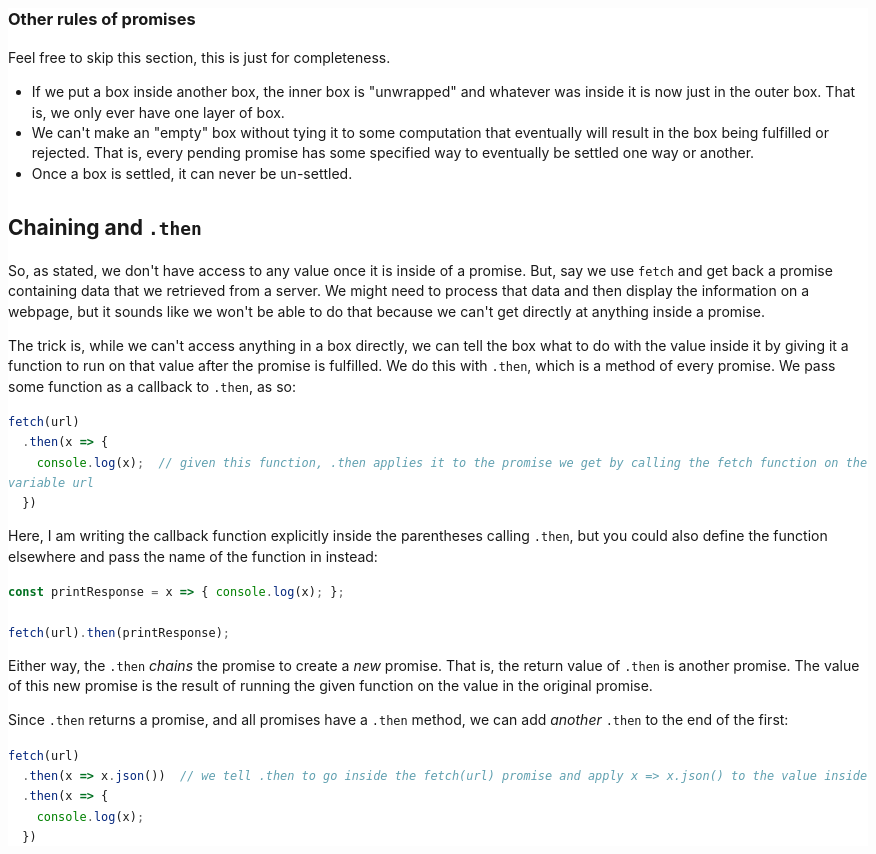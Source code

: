 
### Other rules of promises

Feel free to skip this section, this is just for completeness.

- If we put a box inside another box, the inner box is "unwrapped" and whatever was inside it is now just in the outer box.
  That is, we only ever have one layer of box.
- We can't make an "empty" box without tying it to some computation that eventually will result in the box being fulfilled or rejected.
  That is, every pending promise has some specified way to eventually be settled one way or another.
- Once a box is settled, it can never be un-settled.





## Chaining and `.then`

So, as stated, we don't have access to any value once it is inside of a promise.
But, say we use `fetch` and get back a promise containing data that we retrieved from a server.
We might need to process that data and then display the information on a webpage,
but it sounds like we won't be able to do that because we can't get directly at anything inside a promise.

The trick is, while we can't access anything in a box directly, we can tell the box what to do with the value inside it
by giving it a function to run on that value after the promise is fulfilled.
We do this with `.then`, which is a method of every promise.
We pass some function as a callback to `.then`, as so:

```js
fetch(url)
  .then(x => {
    console.log(x);  // given this function, .then applies it to the promise we get by calling the fetch function on the variable url
  })
```
Here, I am writing the callback function explicitly inside the parentheses calling `.then`,
but you could also define the function elsewhere and pass the name of the function in instead:

```js
const printResponse = x => { console.log(x); };

fetch(url).then(printResponse);
```

Either way, the `.then` *chains* the promise to create a *new* promise.
That is, the return value of `.then` is another promise.
The value of this new promise is the result of running the given function on the value in the original promise.


Since `.then` returns a promise, and all promises have a `.then` method, we can add *another* `.then` to the end of the first:

```js
fetch(url)
  .then(x => x.json())  // we tell .then to go inside the fetch(url) promise and apply x => x.json() to the value inside
  .then(x => {
    console.log(x);
  })
```
